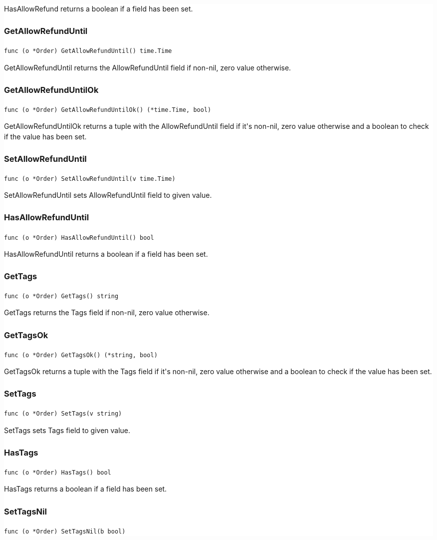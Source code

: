 HasAllowRefund returns a boolean if a field has been set.

### GetAllowRefundUntil

`func (o *Order) GetAllowRefundUntil() time.Time`

GetAllowRefundUntil returns the AllowRefundUntil field if non-nil, zero value otherwise.

### GetAllowRefundUntilOk

`func (o *Order) GetAllowRefundUntilOk() (*time.Time, bool)`

GetAllowRefundUntilOk returns a tuple with the AllowRefundUntil field if it's non-nil, zero value otherwise
and a boolean to check if the value has been set.

### SetAllowRefundUntil

`func (o *Order) SetAllowRefundUntil(v time.Time)`

SetAllowRefundUntil sets AllowRefundUntil field to given value.

### HasAllowRefundUntil

`func (o *Order) HasAllowRefundUntil() bool`

HasAllowRefundUntil returns a boolean if a field has been set.

### GetTags

`func (o *Order) GetTags() string`

GetTags returns the Tags field if non-nil, zero value otherwise.

### GetTagsOk

`func (o *Order) GetTagsOk() (*string, bool)`

GetTagsOk returns a tuple with the Tags field if it's non-nil, zero value otherwise
and a boolean to check if the value has been set.

### SetTags

`func (o *Order) SetTags(v string)`

SetTags sets Tags field to given value.

### HasTags

`func (o *Order) HasTags() bool`

HasTags returns a boolean if a field has been set.

### SetTagsNil

`func (o *Order) SetTagsNil(b bool)`
